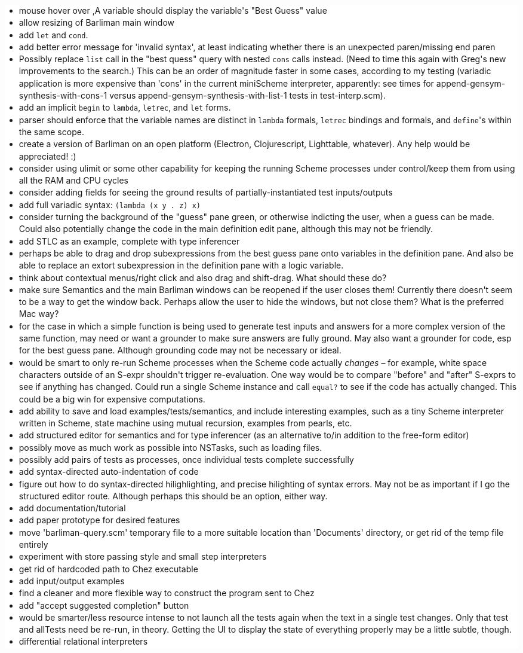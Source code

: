 - mouse hover over ,A variable should display the variable's "Best Guess" value
- allow resizing of Barliman main window
- add `let` and `cond`.
- add better error message for 'invalid syntax', at least indicating whether there is an unexpected paren/missing end paren
- Possibly replace `list` call in the "best quess" query with nested `cons` calls instead. (Need to time this again with Greg's new improvements to the search.) This can be an order of magnitude faster in some cases, according to my testing (variadic application is more expensive than 'cons' in the current miniScheme interpreter, apparently: see times for append-gensym-synthesis-with-cons-1 versus append-gensym-synthesis-with-list-1 tests in test-interp.scm).
- add an implicit `begin` to `lambda`, `letrec`, and `let` forms.
- parser should enforce that the variable names are distinct in `lambda` formals, `letrec` bindings and formals, and `define`'s within the same scope.
- create a version of Barliman on an open platform (Electron, Clojurescript, Lighttable, whatever). Any help would be appreciated! :)
- consider using ulimit or some other capability for keeping the running Scheme processes under control/keep them from using all the RAM and CPU cycles
- consider adding fields for seeing the ground results of partially-instantiated test inputs/outputs
- add full variadic syntax: `(lambda (x y . z) x)`
- consider turning the background of the "guess" pane green, or otherwise indicting the user, when a guess can be made. Could also potentially change the code in the main definition edit pane, although this may not be friendly.
- add STLC as an example, complete with type inferencer
- perhaps be able to drag and drop subexpressions from the best guess pane onto variables in the definition pane. And also be able to replace an extort subexpression in the definition pane with a logic variable.
- think about contextual menus/right click and also drag and shift-drag. What should these do?
- make sure Semantics and the main Barliman windows can be reopened if the user closes them! Currently there doesn't seem to be a way to get the window back. Perhaps allow the user to hide the windows, but not close them? What is the preferred Mac way?
- for the case in which a simple function is being used to generate test inputs and answers for a more complex version of the same function, may need or want a grounder to make sure answers are fully ground. May also want a grounder for code, esp for the best guess pane. Although grounding code may not be necessary or ideal.
- would be smart to only re-run Scheme processes when the Scheme code actually _changes_ – for example, white space characters outside of an S-expr shouldn't trigger re-evaluation. One way would be to compare "before" and "after" S-exprs to see if anything has changed. Could run a single Scheme instance and call `equal?` to see if the code has actually changed. This could be a big win for expensive computations.
- add ability to save and load examples/tests/semantics, and include interesting examples, such as a tiny Scheme interpreter written in Scheme, state machine using mutual recursion, examples from pearls, etc.
- add structured editor for semantics and for type inferencer (as an alternative to/in addition to the free-form editor)
- possibly move as much work as possible into NSTasks, such as loading files.
- possibly add pairs of tests as processes, once individual tests complete successfully
- add syntax-directed auto-indentation of code
- figure out how to do syntax-directed hilighlighting, and precise hilighting of syntax errors. May not be as important if I go the structured editor route. Although perhaps this should be an option, either way.
- add documentation/tutorial
- add paper prototype for desired features
- move 'barliman-query.scm' temporary file to a more suitable location than 'Documents' directory, or get rid of the temp file entirely
- experiment with store passing style and small step interpreters
- get rid of hardcoded path to Chez executable
- add input/output examples
- find a cleaner and more flexible way to construct the program sent to Chez
- add "accept suggested completion" button
- would be smarter/less resource intense to not launch all the tests again when the text in a single test changes. Only that test and allTests need be re-run, in theory. Getting the UI to display the state of everything properly may be a little subtle, though.
- differential relational interpreters